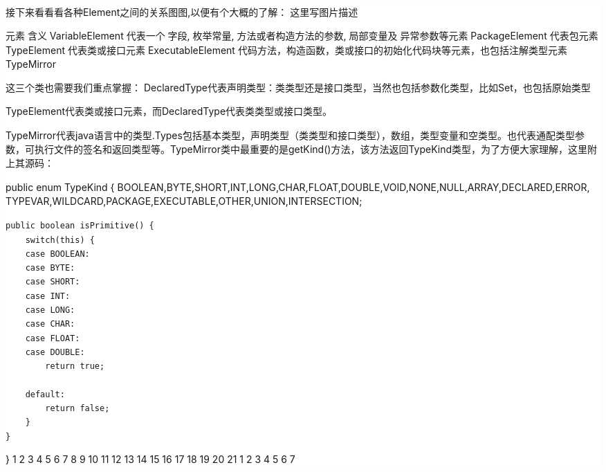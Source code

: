 接下来看看看各种Element之间的关系图图,以便有个大概的了解： 
这里写图片描述

元素	含义
VariableElement	代表一个 字段, 枚举常量, 方法或者构造方法的参数, 局部变量及 异常参数等元素
PackageElement	代表包元素
TypeElement	代表类或接口元素
ExecutableElement	代码方法，构造函数，类或接口的初始化代码块等元素，也包括注解类型元素
TypeMirror

这三个类也需要我们重点掌握： 
DeclaredType代表声明类型：类类型还是接口类型，当然也包括参数化类型，比如Set<String>，也包括原始类型

TypeElement代表类或接口元素，而DeclaredType代表类类型或接口类型。

TypeMirror代表java语言中的类型.Types包括基本类型，声明类型（类类型和接口类型），数组，类型变量和空类型。也代表通配类型参数，可执行文件的签名和返回类型等。TypeMirror类中最重要的是getKind()方法，该方法返回TypeKind类型，为了方便大家理解，这里附上其源码：

public enum TypeKind {
    BOOLEAN,BYTE,SHORT,INT,LONG,CHAR,FLOAT,DOUBLE,VOID,NONE,NULL,ARRAY,DECLARED,ERROR,  TYPEVAR,WILDCARD,PACKAGE,EXECUTABLE,OTHER,UNION,INTERSECTION;

    public boolean isPrimitive() {
        switch(this) {
        case BOOLEAN:
        case BYTE:
        case SHORT:
        case INT:
        case LONG:
        case CHAR:
        case FLOAT:
        case DOUBLE:
            return true;

        default:
            return false;
        }
    }
}
1
2
3
4
5
6
7
8
9
10
11
12
13
14
15
16
17
18
19
20
21
1
2
3
4
5
6
7